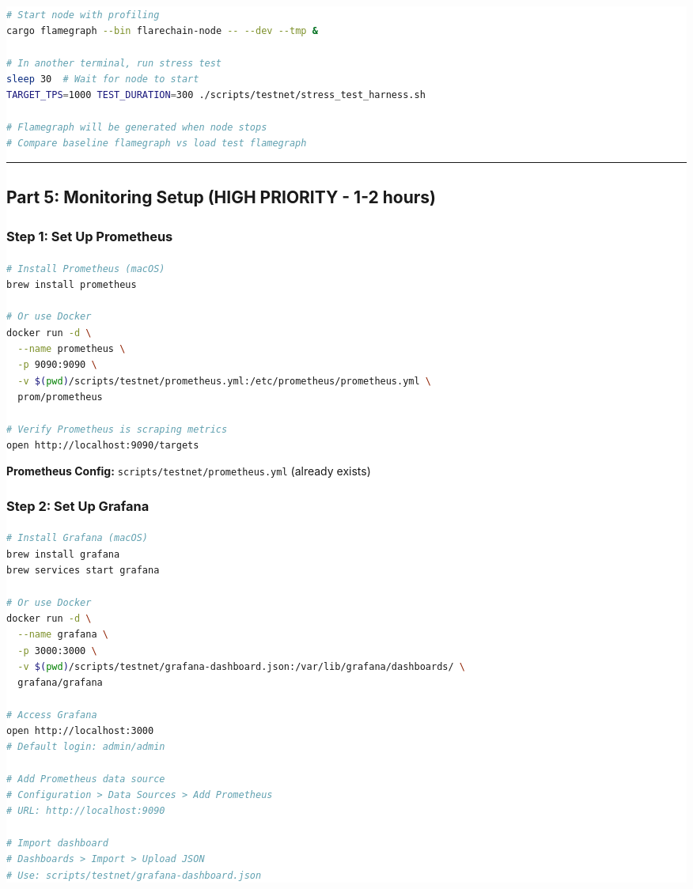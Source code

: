 ```bash
# Start node with profiling
cargo flamegraph --bin flarechain-node -- --dev --tmp &

# In another terminal, run stress test
sleep 30  # Wait for node to start
TARGET_TPS=1000 TEST_DURATION=300 ./scripts/testnet/stress_test_harness.sh

# Flamegraph will be generated when node stops
# Compare baseline flamegraph vs load test flamegraph
```

---

## Part 5: Monitoring Setup (HIGH PRIORITY - 1-2 hours)

### Step 1: Set Up Prometheus

```bash
# Install Prometheus (macOS)
brew install prometheus

# Or use Docker
docker run -d \
  --name prometheus \
  -p 9090:9090 \
  -v $(pwd)/scripts/testnet/prometheus.yml:/etc/prometheus/prometheus.yml \
  prom/prometheus

# Verify Prometheus is scraping metrics
open http://localhost:9090/targets
```

**Prometheus Config:** `scripts/testnet/prometheus.yml` (already exists)

### Step 2: Set Up Grafana

```bash
# Install Grafana (macOS)
brew install grafana
brew services start grafana

# Or use Docker
docker run -d \
  --name grafana \
  -p 3000:3000 \
  -v $(pwd)/scripts/testnet/grafana-dashboard.json:/var/lib/grafana/dashboards/ \
  grafana/grafana

# Access Grafana
open http://localhost:3000
# Default login: admin/admin

# Add Prometheus data source
# Configuration > Data Sources > Add Prometheus
# URL: http://localhost:9090

# Import dashboard
# Dashboards > Import > Upload JSON
# Use: scripts/testnet/grafana-dashboard.json
```
